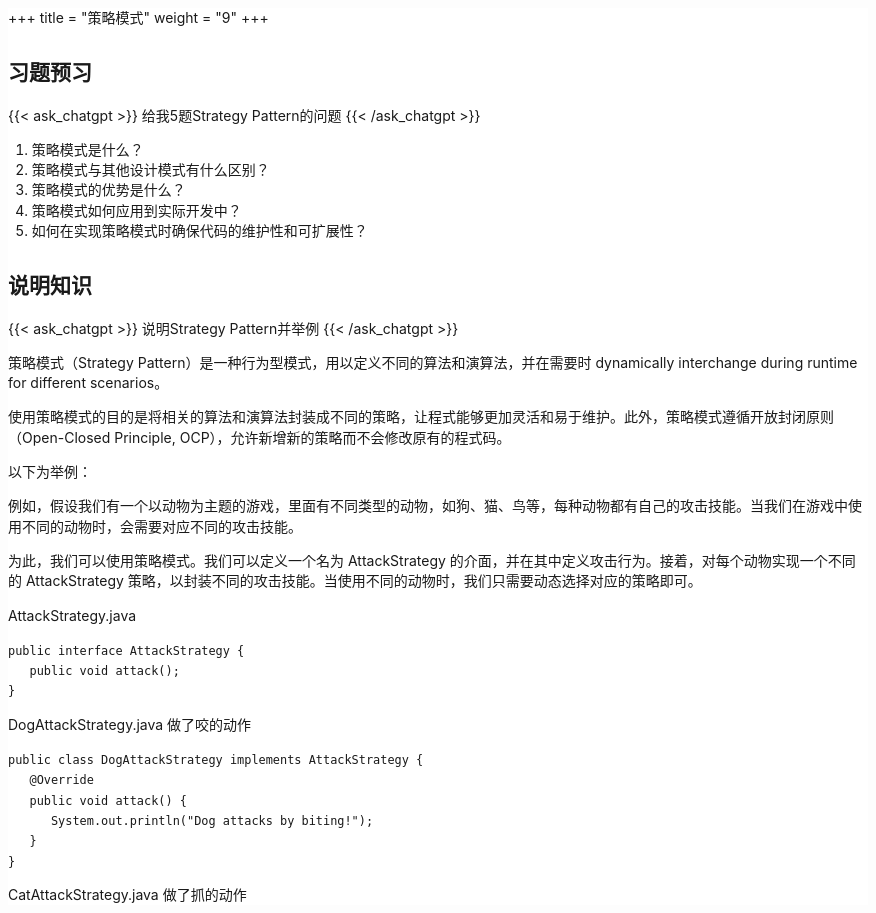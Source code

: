 +++
title = "策略模式"
weight = "9"
+++
## 习题预习
{{< ask_chatgpt >}}
给我5题Strategy Pattern的问题
{{< /ask_chatgpt >}}



1. 策略模式是什么？
2. 策略模式与其他设计模式有什么区别？
3. 策略模式的优势是什么？
4. 策略模式如何应用到实际开发中？
5. 如何在实现策略模式时确保代码的维护性和可扩展性？   

## 说明知识
{{< ask_chatgpt >}}
说明Strategy Pattern并举例
{{< /ask_chatgpt >}}



策略模式（Strategy Pattern）是一种行为型模式，用以定义不同的算法和演算法，并在需要时 dynamically interchange during runtime for different scenarios。

使用策略模式的目的是将相关的算法和演算法封装成不同的策略，让程式能够更加灵活和易于维护。此外，策略模式遵循开放封闭原则（Open-Closed Principle, OCP），允许新增新的策略而不会修改原有的程式码。

以下为举例：

例如，假设我们有一个以动物为主题的游戏，里面有不同类型的动物，如狗、猫、鸟等，每种动物都有自己的攻击技能。当我们在游戏中使用不同的动物时，会需要对应不同的攻击技能。

为此，我们可以使用策略模式。我们可以定义一个名为 AttackStrategy 的介面，并在其中定义攻击行为。接着，对每个动物实现一个不同的 AttackStrategy 策略，以封装不同的攻击技能。当使用不同的动物时，我们只需要动态选择对应的策略即可。

AttackStrategy.java

```
public interface AttackStrategy {
   public void attack();
}
```

DogAttackStrategy.java 做了咬的动作

```
public class DogAttackStrategy implements AttackStrategy {
   @Override
   public void attack() {
      System.out.println("Dog attacks by biting!");
   }
}
```

CatAttackStrategy.java 做了抓的动作
